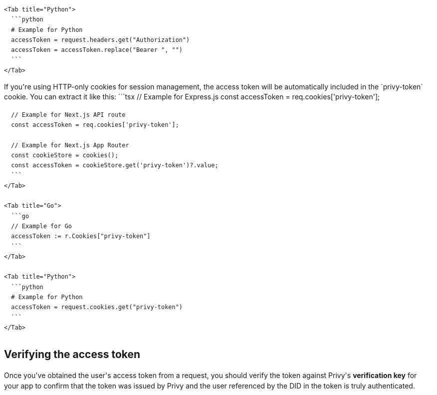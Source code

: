     <Tab title="Python">
      ```python
      # Example for Python
      accessToken = request.headers.get("Authorization")
      accessToken = accessToken.replace("Bearer ", "")
      ```
    </Tab>
  </Tabs>
</Expandable>

<Expandable title="cookie setup">
  If you're using HTTP-only cookies for session management, the access token will be automatically included in the `privy-token` cookie. You can extract it like this:

  <Tabs>
    <Tab title="NodeJS">
      ```tsx
      // Example for Express.js
      const accessToken = req.cookies['privy-token'];

      // Example for Next.js API route
      const accessToken = req.cookies['privy-token'];

      // Example for Next.js App Router
      const cookieStore = cookies();
      const accessToken = cookieStore.get('privy-token')?.value;
      ```
    </Tab>

    <Tab title="Go">
      ```go
      // Example for Go
      accessToken := r.Cookies["privy-token"]
      ```
    </Tab>

    <Tab title="Python">
      ```python
      # Example for Python
      accessToken = request.cookies.get("privy-token")
      ```
    </Tab>
  </Tabs>
</Expandable>

## Verifying the access token

Once you've obtained the user's access token from a request, you should verify the token against Privy's **verification key** for your app to confirm that the token was issued by Privy and the user referenced by the DID in the token is truly authenticated.

